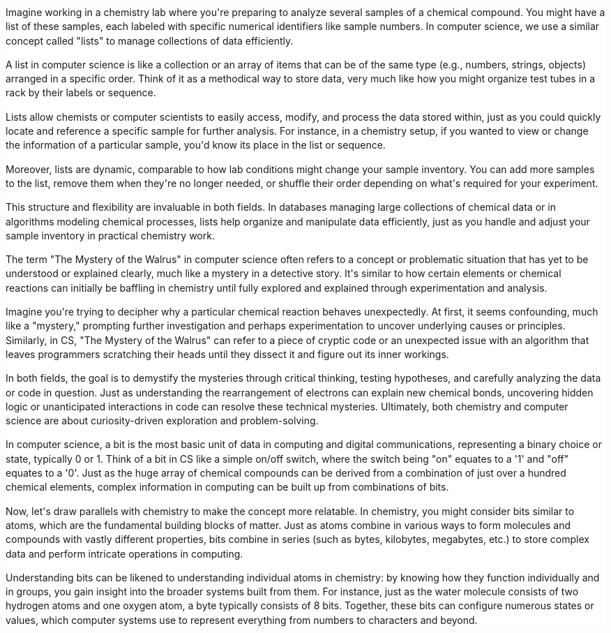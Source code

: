 Imagine working in a chemistry lab where you're preparing to analyze several samples of a chemical compound. You might have a list of these samples, each labeled with specific numerical identifiers like sample numbers. In computer science, we use a similar concept called "lists" to manage collections of data efficiently.

A list in computer science is like a collection or an array of items that can be of the same type (e.g., numbers, strings, objects) arranged in a specific order. Think of it as a methodical way to store data, very much like how you might organize test tubes in a rack by their labels or sequence.

Lists allow chemists or computer scientists to easily access, modify, and process the data stored within, just as you could quickly locate and reference a specific sample for further analysis. For instance, in a chemistry setup, if you wanted to view or change the information of a particular sample, you'd know its place in the list or sequence.

Moreover, lists are dynamic, comparable to how lab conditions might change your sample inventory. You can add more samples to the list, remove them when they're no longer needed, or shuffle their order depending on what's required for your experiment.

This structure and flexibility are invaluable in both fields. In databases managing large collections of chemical data or in algorithms modeling chemical processes, lists help organize and manipulate data efficiently, just as you handle and adjust your sample inventory in practical chemistry work.

The term "The Mystery of the Walrus" in computer science often refers to a concept or problematic situation that has yet to be understood or explained clearly, much like a mystery in a detective story. It's similar to how certain elements or chemical reactions can initially be baffling in chemistry until fully explored and explained through experimentation and analysis.

Imagine you're trying to decipher why a particular chemical reaction behaves unexpectedly. At first, it seems confounding, much like a "mystery," prompting further investigation and perhaps experimentation to uncover underlying causes or principles. Similarly, in CS, "The Mystery of the Walrus" can refer to a piece of cryptic code or an unexpected issue with an algorithm that leaves programmers scratching their heads until they dissect it and figure out its inner workings.

In both fields, the goal is to demystify the mysteries through critical thinking, testing hypotheses, and carefully analyzing the data or code in question. Just as understanding the rearrangement of electrons can explain new chemical bonds, uncovering hidden logic or unanticipated interactions in code can resolve these technical mysteries. Ultimately, both chemistry and computer science are about curiosity-driven exploration and problem-solving.

In computer science, a bit is the most basic unit of data in computing and digital communications, representing a binary choice or state, typically 0 or 1. Think of a bit in CS like a simple on/off switch, where the switch being "on" equates to a '1' and "off" equates to a '0'. Just as the huge array of chemical compounds can be derived from a combination of just over a hundred chemical elements, complex information in computing can be built up from combinations of bits. 

Now, let's draw parallels with chemistry to make the concept more relatable. In chemistry, you might consider bits similar to atoms, which are the fundamental building blocks of matter. Just as atoms combine in various ways to form molecules and compounds with vastly different properties, bits combine in series (such as bytes, kilobytes, megabytes, etc.) to store complex data and perform intricate operations in computing. 

Understanding bits can be likened to understanding individual atoms in chemistry: by knowing how they function individually and in groups, you gain insight into the broader systems built from them. For instance, just as the water molecule consists of two hydrogen atoms and one oxygen atom, a byte typically consists of 8 bits. Together, these bits can configure numerous states or values, which computer systems use to represent everything from numbers to characters and beyond.
